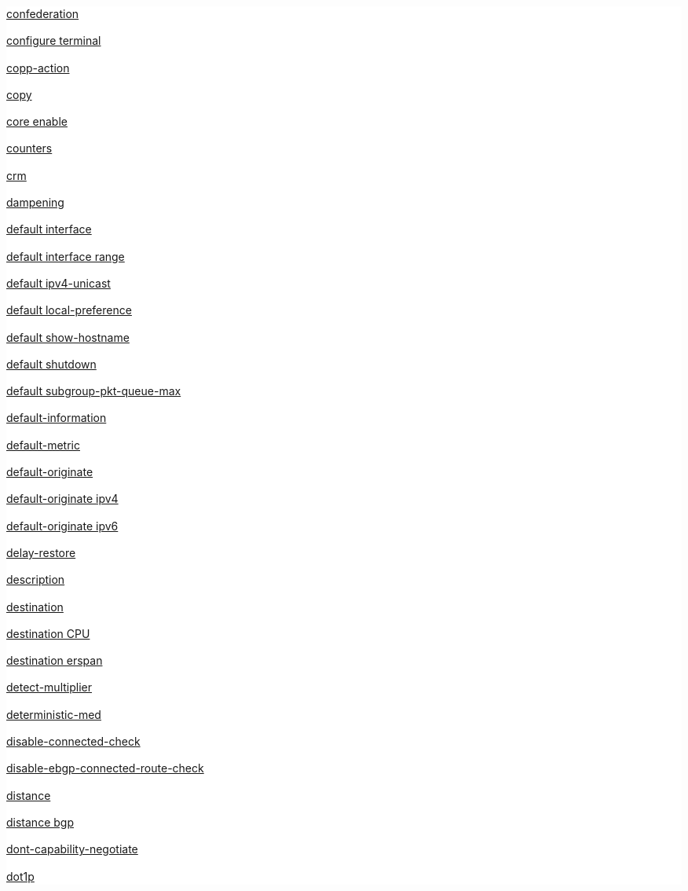[confederation](#confederation)

[configure terminal](#configure-terminal)

[copp-action](#copp-action)

[copy](#copy)

[core enable](#core-enable)

[counters](#counters)

[crm](#crm)

[dampening](#dampening)

[default interface](#default-interface)

[default interface range](#default-interface-range)

[default ipv4-unicast](#default-ipv4-unicast)

[default local-preference](#default-local-preference)

[default show-hostname](#default-show-hostname)

[default shutdown](#default-shutdown)

[default subgroup-pkt-queue-max](#default-subgroup-pkt-queue-max)

[default-information](#default-information)

[default-metric](#default-metric)

[default-originate](#default-originate)

[default-originate ipv4](#default-originate-ipv4)

[default-originate ipv6](#default-originate-ipv6)

[delay-restore](#delay-restore)

[description](#description)

[destination](#destination)

[destination CPU](#destination-CPU)

[destination erspan](#destination-erspan)

[detect-multiplier](#detect-multiplier)

[deterministic-med](#deterministic-med)

[disable-connected-check](#disable-connected-check)

[disable-ebgp-connected-route-check](#disable-ebgp-connected-route-check)

[distance](#distance)

[distance bgp](#distance-bgp)

[dont-capability-negotiate](#dont-capability-negotiate)

[dot1p](#dot1p)
